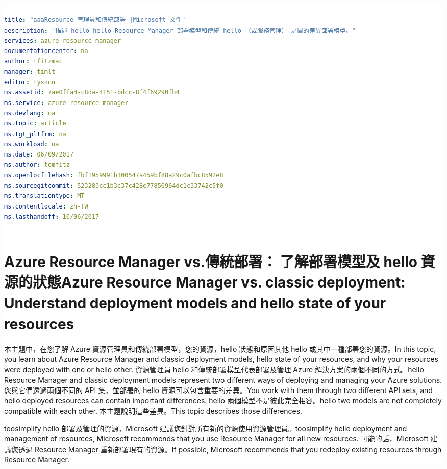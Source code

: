 ```yaml
---
title: "aaaResource 管理員和傳統部署 |Microsoft 文件"
description: "描述 hello hello Resource Manager 部署模型和傳統 hello （或服務管理） 之間的差異部署模型。"
services: azure-resource-manager
documentationcenter: na
author: tfitzmac
manager: timlt
editor: tysonn
ms.assetid: 7ae0ffa3-c8da-4151-bdcc-8f4f69290fb4
ms.service: azure-resource-manager
ms.devlang: na
ms.topic: article
ms.tgt_pltfrm: na
ms.workload: na
ms.date: 06/09/2017
ms.author: tomfitz
ms.openlocfilehash: fbf1959991b100547a459bf88a29c0afbc8592e8
ms.sourcegitcommit: 523283cc1b3c37c428e77850964dc1c33742c5f0
ms.translationtype: MT
ms.contentlocale: zh-TW
ms.lasthandoff: 10/06/2017
---
```

# <a name="azure-resource-manager-vs-classic-deployment-understand-deployment-models-and-hello-state-of-your-resources"></a><span data-ttu-id="59dea-103">Azure Resource Manager vs.傳統部署： 了解部署模型及 hello 資源的狀態</span><span class="sxs-lookup"><span data-stu-id="59dea-103">Azure Resource Manager vs. classic deployment: Understand deployment models and hello state of your resources</span></span>
<span data-ttu-id="59dea-104">本主題中，在您了解 Azure 資源管理員和傳統部署模型，您的資源，hello 狀態和原因其他 hello 或其中一種部署您的資源。</span><span class="sxs-lookup"><span data-stu-id="59dea-104">In this topic, you learn about Azure Resource Manager and classic deployment models, hello state of your resources, and why your resources were deployed with one or hello other.</span></span> <span data-ttu-id="59dea-105">資源管理員 hello 和傳統部署模型代表部署及管理 Azure 解決方案的兩個不同的方式。</span><span class="sxs-lookup"><span data-stu-id="59dea-105">hello Resource Manager and classic deployment models represent two different ways of deploying and managing your Azure solutions.</span></span> <span data-ttu-id="59dea-106">您與它們透過兩個不同的 API 集，並部署的 hello 資源可以包含重要的差異。</span><span class="sxs-lookup"><span data-stu-id="59dea-106">You work with them through two different API sets, and hello deployed resources can contain important differences.</span></span> <span data-ttu-id="59dea-107">hello 兩個模型不是彼此完全相容。</span><span class="sxs-lookup"><span data-stu-id="59dea-107">hello two models are not completely compatible with each other.</span></span> <span data-ttu-id="59dea-108">本主題說明這些差異。</span><span class="sxs-lookup"><span data-stu-id="59dea-108">This topic describes those differences.</span></span>

<span data-ttu-id="59dea-109">toosimplify hello 部署及管理的資源，Microsoft 建議您針對所有新的資源使用資源管理員。</span><span class="sxs-lookup"><span data-stu-id="59dea-109">toosimplify hello deployment and management of resources, Microsoft recommends that you use Resource Manager for all new resources.</span></span> <span data-ttu-id="59dea-110">可能的話，Microsoft 建議您透過 Resource Manager 重新部署現有的資源。</span><span class="sxs-lookup"><span data-stu-id="59dea-110">If possible, Microsoft recommends that you redeploy existing resources through Resource Manager.</span></span>
